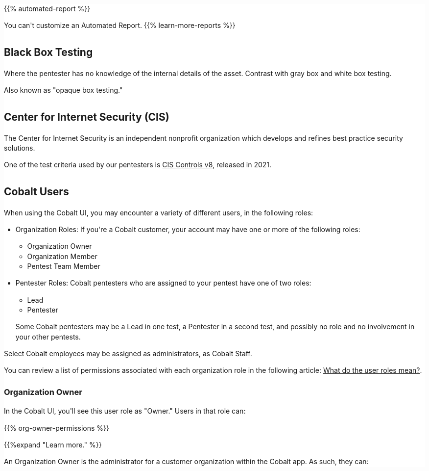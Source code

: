 {{% automated-report %}}

You can't customize an Automated Report. {{% learn-more-reports %}}

## Black Box Testing

Where the pentester has no knowledge of the internal details of the asset. Contrast
with gray box and white box testing.

Also known as "opaque box testing."

## Center for Internet Security (CIS)

The Center for Internet Security is an independent nonprofit organization which develops and
refines best practice security solutions.

One of the test criteria used by our pentesters is [CIS Controls v8](https://www.cisecurity.org/controls/v8),
released in 2021.

## Cobalt Users

When using the Cobalt UI, you may encounter a variety of different users, in the following
roles:

- Organization Roles: If you're a Cobalt customer, your account may have one or more of the following roles:
  - Organization Owner
  - Organization Member
  - Pentest Team Member

- Pentester Roles: Cobalt pentesters who are assigned to your pentest have one of two roles:
  - Lead
  - Pentester

  Some Cobalt pentesters may be a Lead in one test, a Pentester in a second test, and
  possibly no role and no involvement in your other pentests.

Select Cobalt employees may be assigned as administrators, as Cobalt Staff.

You can review a list of permissions associated with each organization role in the following
article: [What do the user roles mean?](https://cobaltio.zendesk.com/hc/en-us/articles/360057093472-What-do-the-user-roles-mean-).



### Organization Owner

In the Cobalt UI, you'll see this user role as "Owner." Users in that role can:

{{% org-owner-permissions %}}

{{%expand "Learn more." %}}

An Organization Owner is the administrator for a customer organization within the Cobalt app. As such, they can:

